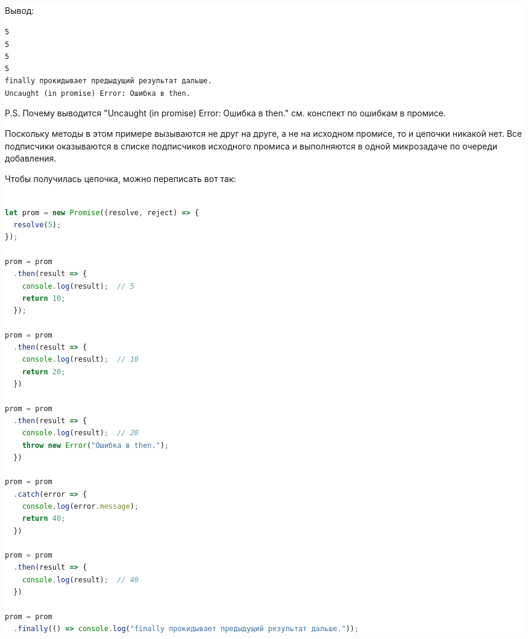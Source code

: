 Вывод:

```
5
5
5
5
finally прокидывает предыдущий результат дальше.
Uncaught (in promise) Error: Ошибка в then.
```

P.S. Почему выводится "Uncaught (in promise) Error: Ошибка в then." см. конспект по ошибкам в промисе.

Поскольку методы в этом примере вызываются не друг на друге, а не на исходном промисе, то и цепочки никакой нет. Все подписчики оказываются в списке подписчиков исходного промиса и выполняются в одной микрозадаче по очереди добавления.

Чтобы получилась цепочка, можно переписать вот так:

```javascript

let prom = new Promise((resolve, reject) => {
  resolve(5);
});

prom = prom
  .then(result => { 
    console.log(result);  // 5
    return 10;
  });

prom = prom
  .then(result => { 
    console.log(result);  // 10
    return 20;
  })

prom = prom
  .then(result => { 
    console.log(result);  // 20
    throw new Error("Ошибка в then.");
  })
 
prom = prom
  .catch(error => {
    console.log(error.message);
    return 40;
  })

prom = prom
  .then(result => { 
    console.log(result);  // 40
  })

prom = prom
  .finally(() => console.log("finally прокидывает предыдущий результат дальше."));
```
